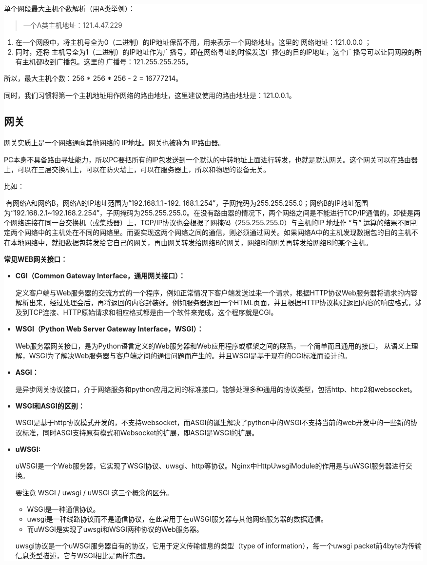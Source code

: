 单个网段最大主机个数解析（用A类举例）：

> 一个A类主机地址：121.4.47.229

1. 在一个网段中，将主机号全为0（二进制）的IP地址保留不用，用来表示一个网络地址。这里的 网络地址：121.0.0.0 ；
2. 同时，还将 主机号全为1（二进制）的IP地址作为广播号，即在网络寻址的时候发送广播包的目的IP地址，这个广播号可以让同网段的所有主机都收到广播包。这里的 广播号：121.255.255.255。

所以，最大主机个数：256 * 256 * 256 - 2 = 16777214。

同时，我们习惯将第一个主机地址用作网络的路由地址，这里建议使用的路由地址是：121.0.0.1。



## 网关

网关实质上是一个网络通向其他网络的 IP地址。网关也被称为 IP路由器。

PC本身不具备路由寻址能力，所以PC要把所有的IP包发送到一个默认的中转地址上面进行转发，也就是默认网关。这个网关可以在路由器上，可以在三层交换机上，可以在防火墙上，可以在服务器上，所以和物理的设备无关。

比如：

​		有网络A和网络B，网络A的IP地址范围为“192.168.1.1~192. 168.1.254”，子网掩码为255.255.255.0；网络B的IP地址范围为“192.168.2.1~192.168.2.254”，子网掩码为255.255.255.0。在没有路由器的情况下，两个网络之间是不能进行TCP/IP通信的，即使是两个网络连接在同一台交换机（或集线器）上，TCP/IP协议也会根据子网掩码（255.255.255.0）与主机的IP 地址作 “与” 运算的结果不同判定两个网络中的主机处在不同的网络里。而要实现这两个网络之间的通信，则必须通过网关。如果网络A中的主机发现数据包的目的主机不在本地网络中，就把数据包转发给它自己的网关，再由网关转发给网络B的网关，网络B的网关再转发给网络B的某个主机。



**常见WEB网关接口：**

- **CGI（Common Gateway Interface，通用网关接口）：**

  定义客户端与Web服务器的交流方式的一个程序，例如正常情况下客户端发送过来一个请求，根据HTTP协议Web服务器将请求的内容解析出来，经过处理会后，再将返回的内容封装好。例如服务器返回一个HTML页面，并且根据HTTP协议构建返回内容的响应格式，涉及到TCP连接、HTTP原始请求和相应格式都是由一个软件来完成，这个程序就是CGI。

- **WSGI（Python Web Server Gateway Interface，WSGI）：**

  Web服务器网关接口，是为Python语言定义的Web服务器和Web应用程序或框架之间的联系，一个简单而且通用的接口， 从语义上理解，WSGI为了解决Web服务器与客户端之间的通信问题而产生的。并且WSGI是基于现存的CGI标准而设计的。

- **ASGI：**

  是异步网关协议接口，介于网络服务和python应用之间的标准接口，能够处理多种通用的协议类型，包括http、http2和websocket。

- **WSGI和ASGI的区别：**

  WSGI是基于http协议模式开发的，不支持websocket，而ASGI的诞生解决了python中的WSGI不支持当前的web开发中的一些新的协议标准，同时ASGI支持原有模式和Websocket的扩展，即ASGI是WSGI的扩展。

- **uWSGI:**

  uWSGI是一个Web服务器，它实现了WSGI协议、uwsgi、http等协议。Nginx中HttpUwsgiModule的作用是与uWSGI服务器进行交换。

  要注意 WSGI / uwsgi / uWSGI 这三个概念的区分。

  - WSGI是一种通信协议。
  - uwsgi是一种线路协议而不是通信协议，在此常用于在uWSGI服务器与其他网络服务器的数据通信。
  - 而uWSGI是实现了uwsgi和WSGI两种协议的Web服务器。

  uwsgi协议是一个uWSGI服务器自有的协议，它用于定义传输信息的类型（type of information），每一个uwsgi packet前4byte为传输信息类型描述，它与WSGI相比是两样东西。
